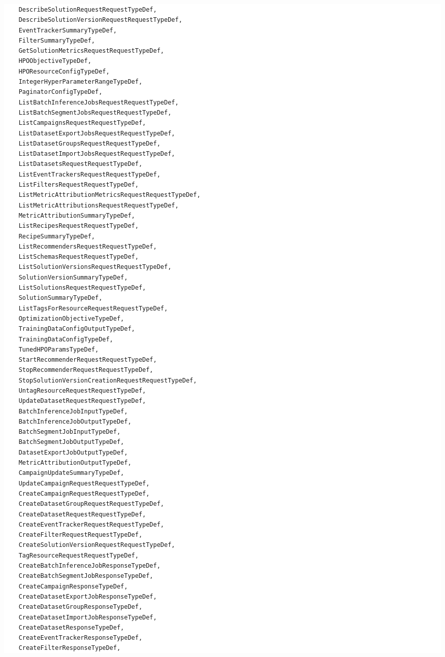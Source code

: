 ```python
    DescribeSolutionRequestRequestTypeDef,
    DescribeSolutionVersionRequestRequestTypeDef,
    EventTrackerSummaryTypeDef,
    FilterSummaryTypeDef,
    GetSolutionMetricsRequestRequestTypeDef,
    HPOObjectiveTypeDef,
    HPOResourceConfigTypeDef,
    IntegerHyperParameterRangeTypeDef,
    PaginatorConfigTypeDef,
    ListBatchInferenceJobsRequestRequestTypeDef,
    ListBatchSegmentJobsRequestRequestTypeDef,
    ListCampaignsRequestRequestTypeDef,
    ListDatasetExportJobsRequestRequestTypeDef,
    ListDatasetGroupsRequestRequestTypeDef,
    ListDatasetImportJobsRequestRequestTypeDef,
    ListDatasetsRequestRequestTypeDef,
    ListEventTrackersRequestRequestTypeDef,
    ListFiltersRequestRequestTypeDef,
    ListMetricAttributionMetricsRequestRequestTypeDef,
    ListMetricAttributionsRequestRequestTypeDef,
    MetricAttributionSummaryTypeDef,
    ListRecipesRequestRequestTypeDef,
    RecipeSummaryTypeDef,
    ListRecommendersRequestRequestTypeDef,
    ListSchemasRequestRequestTypeDef,
    ListSolutionVersionsRequestRequestTypeDef,
    SolutionVersionSummaryTypeDef,
    ListSolutionsRequestRequestTypeDef,
    SolutionSummaryTypeDef,
    ListTagsForResourceRequestRequestTypeDef,
    OptimizationObjectiveTypeDef,
    TrainingDataConfigOutputTypeDef,
    TrainingDataConfigTypeDef,
    TunedHPOParamsTypeDef,
    StartRecommenderRequestRequestTypeDef,
    StopRecommenderRequestRequestTypeDef,
    StopSolutionVersionCreationRequestRequestTypeDef,
    UntagResourceRequestRequestTypeDef,
    UpdateDatasetRequestRequestTypeDef,
    BatchInferenceJobInputTypeDef,
    BatchInferenceJobOutputTypeDef,
    BatchSegmentJobInputTypeDef,
    BatchSegmentJobOutputTypeDef,
    DatasetExportJobOutputTypeDef,
    MetricAttributionOutputTypeDef,
    CampaignUpdateSummaryTypeDef,
    UpdateCampaignRequestRequestTypeDef,
    CreateCampaignRequestRequestTypeDef,
    CreateDatasetGroupRequestRequestTypeDef,
    CreateDatasetRequestRequestTypeDef,
    CreateEventTrackerRequestRequestTypeDef,
    CreateFilterRequestRequestTypeDef,
    CreateSolutionVersionRequestRequestTypeDef,
    TagResourceRequestRequestTypeDef,
    CreateBatchInferenceJobResponseTypeDef,
    CreateBatchSegmentJobResponseTypeDef,
    CreateCampaignResponseTypeDef,
    CreateDatasetExportJobResponseTypeDef,
    CreateDatasetGroupResponseTypeDef,
    CreateDatasetImportJobResponseTypeDef,
    CreateDatasetResponseTypeDef,
    CreateEventTrackerResponseTypeDef,
    CreateFilterResponseTypeDef,
```